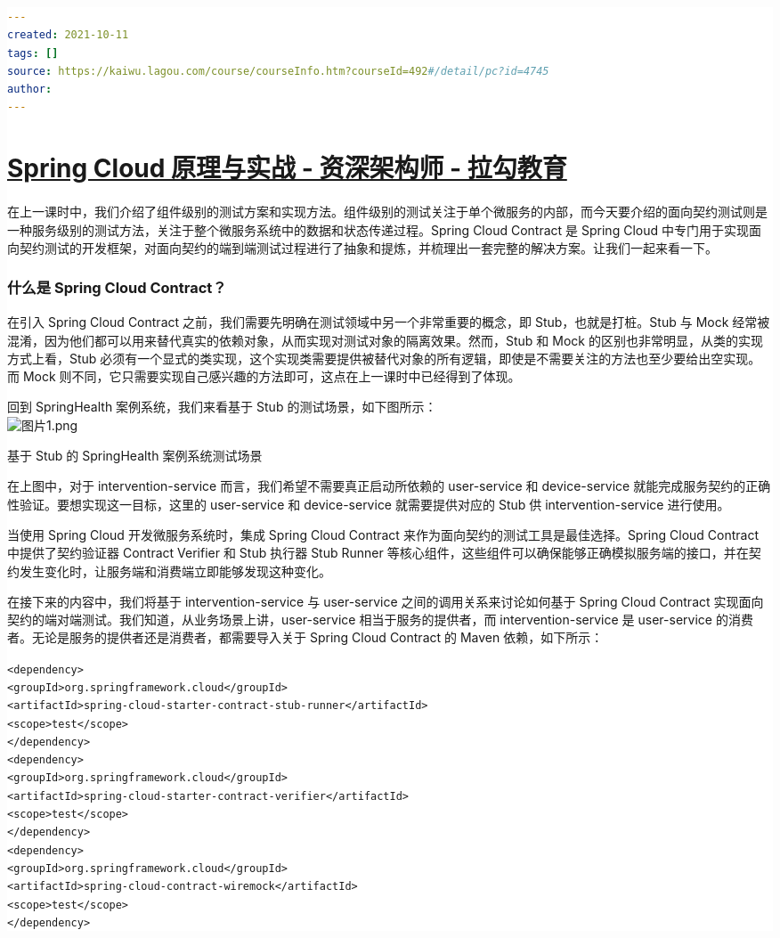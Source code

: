 ```yaml
---
created: 2021-10-11
tags: []
source: https://kaiwu.lagou.com/course/courseInfo.htm?courseId=492#/detail/pc?id=4745
author: 
---
```


# [Spring Cloud 原理与实战 - 资深架构师 - 拉勾教育](https://kaiwu.lagou.com/course/courseInfo.htm?courseId=492#/detail/pc?id=4745)


在上一课时中，我们介绍了组件级别的测试方案和实现方法。组件级别的测试关注于单个微服务的内部，而今天要介绍的面向契约测试则是一种服务级别的测试方法，关注于整个微服务系统中的数据和状态传递过程。Spring Cloud Contract 是 Spring Cloud 中专门用于实现面向契约测试的开发框架，对面向契约的端到端测试过程进行了抽象和提炼，并梳理出一套完整的解决方案。让我们一起来看一下。

### 什么是 Spring Cloud Contract？

在引入 Spring Cloud Contract 之前，我们需要先明确在测试领域中另一个非常重要的概念，即 Stub，也就是打桩。Stub 与 Mock 经常被混淆，因为他们都可以用来替代真实的依赖对象，从而实现对测试对象的隔离效果。然而，Stub 和 Mock 的区别也非常明显，从类的实现方式上看，Stub 必须有一个显式的类实现，这个实现类需要提供被替代对象的所有逻辑，即使是不需要关注的方法也至少要给出空实现。而 Mock 则不同，它只需要实现自己感兴趣的方法即可，这点在上一课时中已经得到了体现。

回到 SpringHealth 案例系统，我们来看基于 Stub 的测试场景，如下图所示：  
![图片1.png](https://s0.lgstatic.com/i/image2/M01/05/5A/Cip5yF__uIuAbLcFAAHK4CP0YMY943.png)

基于 Stub 的 SpringHealth 案例系统测试场景

在上图中，对于 intervention-service 而言，我们希望不需要真正启动所依赖的 user-service 和 device-service 就能完成服务契约的正确性验证。要想实现这一目标，这里的 user-service 和 device-service 就需要提供对应的 Stub 供 intervention-service 进行使用。

当使用 Spring Cloud 开发微服务系统时，集成 Spring Cloud Contract 来作为面向契约的测试工具是最佳选择。Spring Cloud Contract 中提供了契约验证器 Contract Verifier 和 Stub 执行器 Stub Runner 等核心组件，这些组件可以确保能够正确模拟服务端的接口，并在契约发生变化时，让服务端和消费端立即能够发现这种变化。

在接下来的内容中，我们将基于 intervention-service 与 user-service 之间的调用关系来讨论如何基于 Spring Cloud Contract 实现面向契约的端对端测试。我们知道，从业务场景上讲，user-service 相当于服务的提供者，而 intervention-service 是 user-service 的消费者。无论是服务的提供者还是消费者，都需要导入关于 Spring Cloud Contract 的 Maven 依赖，如下所示：

```
<dependency>
<groupId>org.springframework.cloud</groupId>
<artifactId>spring-cloud-starter-contract-stub-runner</artifactId>
<scope>test</scope>
</dependency>
<dependency>
<groupId>org.springframework.cloud</groupId>
<artifactId>spring-cloud-starter-contract-verifier</artifactId>
<scope>test</scope>
</dependency>
<dependency>
<groupId>org.springframework.cloud</groupId>
<artifactId>spring-cloud-contract-wiremock</artifactId>
<scope>test</scope>
</dependency>
```
